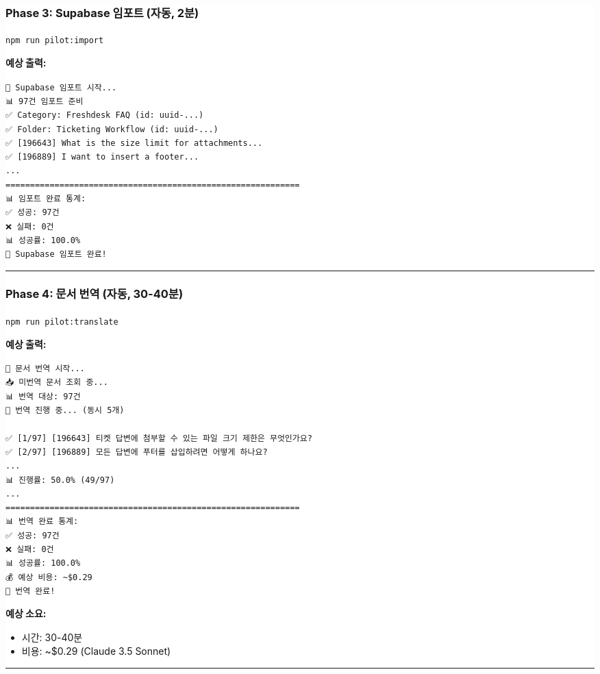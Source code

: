
### Phase 3: Supabase 임포트 (자동, 2분)

```bash
npm run pilot:import
```

**예상 출력:**
```
🚀 Supabase 임포트 시작...
📊 97건 임포트 준비
✅ Category: Freshdesk FAQ (id: uuid-...)
✅ Folder: Ticketing Workflow (id: uuid-...)
✅ [196643] What is the size limit for attachments...
✅ [196889] I want to insert a footer...
...
============================================================
📊 임포트 완료 통계:
✅ 성공: 97건
❌ 실패: 0건
📊 성공률: 100.0%
🎉 Supabase 임포트 완료!
```

---

### Phase 4: 문서 번역 (자동, 30-40분)

```bash
npm run pilot:translate
```

**예상 출력:**
```
🚀 문서 번역 시작...
📥 미번역 문서 조회 중...
📊 번역 대상: 97건
🔄 번역 진행 중... (동시 5개)

✅ [1/97] [196643] 티켓 답변에 첨부할 수 있는 파일 크기 제한은 무엇인가요?
✅ [2/97] [196889] 모든 답변에 푸터를 삽입하려면 어떻게 하나요?
...
📊 진행률: 50.0% (49/97)
...
============================================================
📊 번역 완료 통계:
✅ 성공: 97건
❌ 실패: 0건
📊 성공률: 100.0%
💰 예상 비용: ~$0.29
🎉 번역 완료!
```

**예상 소요:**
- 시간: 30-40분
- 비용: ~$0.29 (Claude 3.5 Sonnet)

---